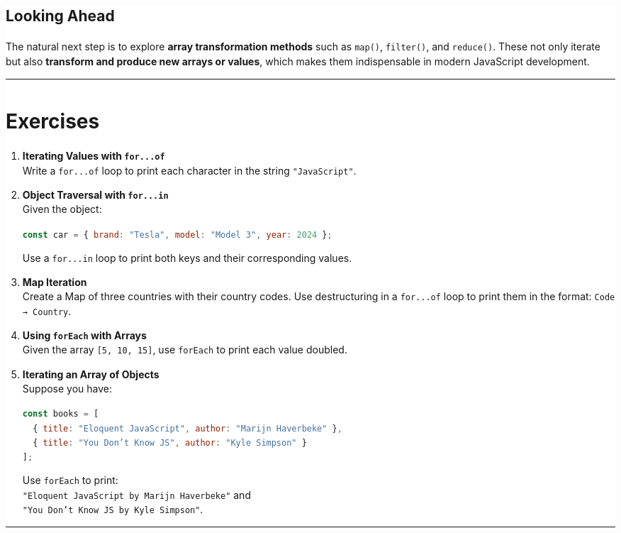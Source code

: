 ## Looking Ahead

The natural next step is to explore **array transformation methods** such as `map()`, `filter()`, and `reduce()`. These not only iterate but also **transform and produce new arrays or values**, which makes them indispensable in modern JavaScript development.

---

# Exercises

1. **Iterating Values with `for...of`**  
    Write a `for...of` loop to print each character in the string `"JavaScript"`.
    
2. **Object Traversal with `for...in`**  
    Given the object:
    
    ```javascript
    const car = { brand: "Tesla", model: "Model 3", year: 2024 };
    ```
    
    Use a `for...in` loop to print both keys and their corresponding values.
    
3. **Map Iteration**  
    Create a Map of three countries with their country codes. Use destructuring in a `for...of` loop to print them in the format: `Code → Country`.
    
4. **Using `forEach` with Arrays**  
    Given the array `[5, 10, 15]`, use `forEach` to print each value doubled.
    
5. **Iterating an Array of Objects**  
    Suppose you have:
    
    ```javascript
    const books = [
      { title: "Eloquent JavaScript", author: "Marijn Haverbeke" },
      { title: "You Don’t Know JS", author: "Kyle Simpson" }
    ];
    ```
    
    Use `forEach` to print:  
    `"Eloquent JavaScript by Marijn Haverbeke"` and  
    `"You Don’t Know JS by Kyle Simpson"`.
    

---
